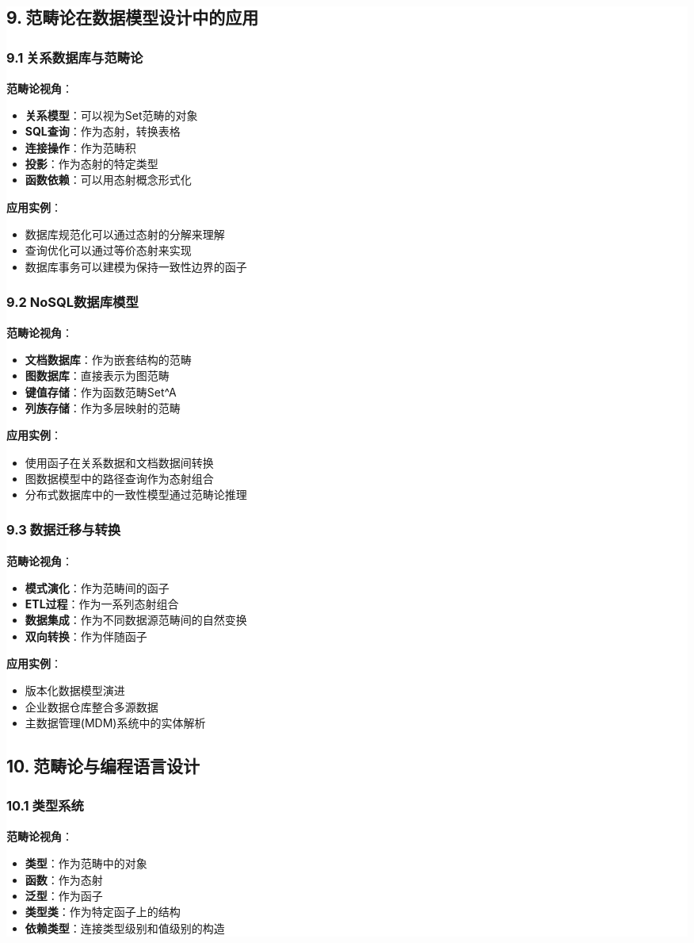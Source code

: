## 9. 范畴论在数据模型设计中的应用

### 9.1 关系数据库与范畴论

**范畴论视角**：

- **关系模型**：可以视为Set范畴的对象
- **SQL查询**：作为态射，转换表格
- **连接操作**：作为范畴积
- **投影**：作为态射的特定类型
- **函数依赖**：可以用态射概念形式化

**应用实例**：

- 数据库规范化可以通过态射的分解来理解
- 查询优化可以通过等价态射来实现
- 数据库事务可以建模为保持一致性边界的函子

### 9.2 NoSQL数据库模型

**范畴论视角**：

- **文档数据库**：作为嵌套结构的范畴
- **图数据库**：直接表示为图范畴
- **键值存储**：作为函数范畴Set^A
- **列族存储**：作为多层映射的范畴

**应用实例**：

- 使用函子在关系数据和文档数据间转换
- 图数据模型中的路径查询作为态射组合
- 分布式数据库中的一致性模型通过范畴论推理

### 9.3 数据迁移与转换

**范畴论视角**：

- **模式演化**：作为范畴间的函子
- **ETL过程**：作为一系列态射组合
- **数据集成**：作为不同数据源范畴间的自然变换
- **双向转换**：作为伴随函子

**应用实例**：

- 版本化数据模型演进
- 企业数据仓库整合多源数据
- 主数据管理(MDM)系统中的实体解析

## 10. 范畴论与编程语言设计

### 10.1 类型系统

**范畴论视角**：

- **类型**：作为范畴中的对象
- **函数**：作为态射
- **泛型**：作为函子
- **类型类**：作为特定函子上的结构
- **依赖类型**：连接类型级别和值级别的构造
